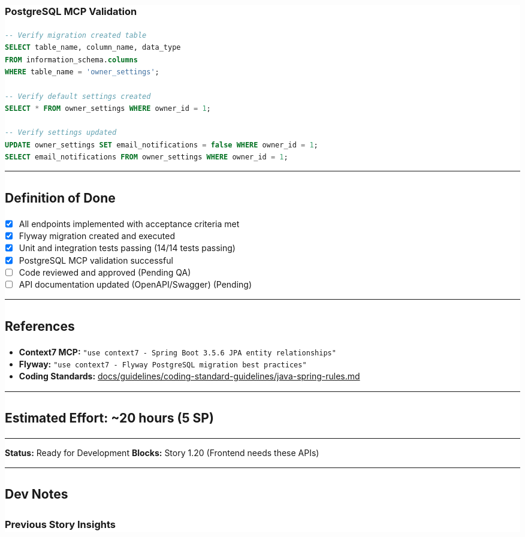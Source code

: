 ### PostgreSQL MCP Validation

```sql
-- Verify migration created table
SELECT table_name, column_name, data_type
FROM information_schema.columns
WHERE table_name = 'owner_settings';

-- Verify default settings created
SELECT * FROM owner_settings WHERE owner_id = 1;

-- Verify settings updated
UPDATE owner_settings SET email_notifications = false WHERE owner_id = 1;
SELECT email_notifications FROM owner_settings WHERE owner_id = 1;
```

---

## Definition of Done

- [x] All endpoints implemented with acceptance criteria met
- [x] Flyway migration created and executed
- [x] Unit and integration tests passing (14/14 tests passing)
- [x] PostgreSQL MCP validation successful
- [ ] Code reviewed and approved (Pending QA)
- [ ] API documentation updated (OpenAPI/Swagger) (Pending)

---

## References

- **Context7 MCP:** `"use context7 - Spring Boot 3.5.6 JPA entity relationships"`
- **Flyway:** `"use context7 - Flyway PostgreSQL migration best practices"`
- **Coding Standards:** [docs/guidelines/coding-standard-guidelines/java-spring-rules.md](../guidelines/coding-standard-guidelines/java-spring-rules.md)

---

## Estimated Effort: ~20 hours (5 SP)

---

**Status:** Ready for Development
**Blocks:** Story 1.20 (Frontend needs these APIs)

---

## Dev Notes

### Previous Story Insights
